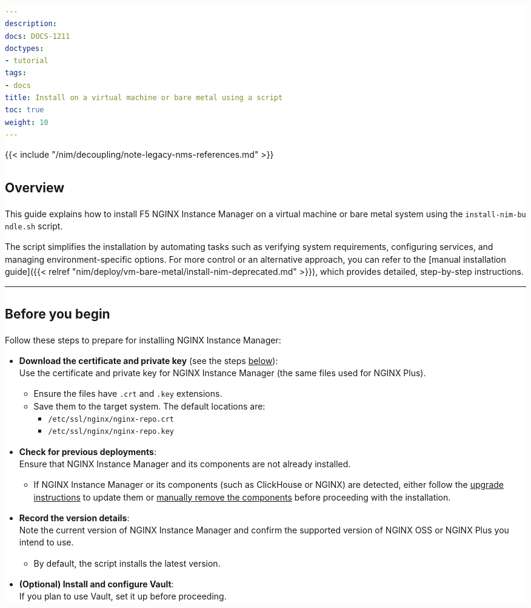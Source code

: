 ```yaml
---
description:
docs: DOCS-1211
doctypes:
- tutorial
tags:
- docs
title: Install on a virtual machine or bare metal using a script
toc: true
weight: 10
---
```


{{< include "/nim/decoupling/note-legacy-nms-references.md" >}}

## Overview

This guide explains how to install F5 NGINX Instance Manager on a virtual machine or bare metal system using the `install-nim-bundle.sh` script.

The script simplifies the installation by automating tasks such as verifying system requirements, configuring services, and managing environment-specific options. For more control or an alternative approach, you can refer to the [manual installation guide]({{< relref "nim/deploy/vm-bare-metal/install-nim-deprecated.md" >}}), which provides detailed, step-by-step instructions.

---

## Before you begin

Follow these steps to prepare for installing NGINX Instance Manager:

- **Download the certificate and private key** (see the steps [below](#download-cert-key)):  
  Use the certificate and private key for NGINX Instance Manager (the same files used for NGINX Plus).  
  - Ensure the files have `.crt` and `.key` extensions.  
  - Save them to the target system. The default locations are:  
    - `/etc/ssl/nginx/nginx-repo.crt`  
    - `/etc/ssl/nginx/nginx-repo.key`  

- **Check for previous deployments**:  
  Ensure that NGINX Instance Manager and its components are not already installed.  
  - If NGINX Instance Manager or its components (such as ClickHouse or NGINX) are detected, either follow the [upgrade instructions](#upgrade-nim) to update them or [manually remove the components](#uninstall-nim) before proceeding with the installation.

- **Record the version details**:  
  Note the current version of NGINX Instance Manager and confirm the supported version of NGINX OSS or NGINX Plus you intend to use.  
  - By default, the script installs the latest version.

- **(Optional) Install and configure Vault**:  
  If you plan to use Vault, set it up before proceeding.
